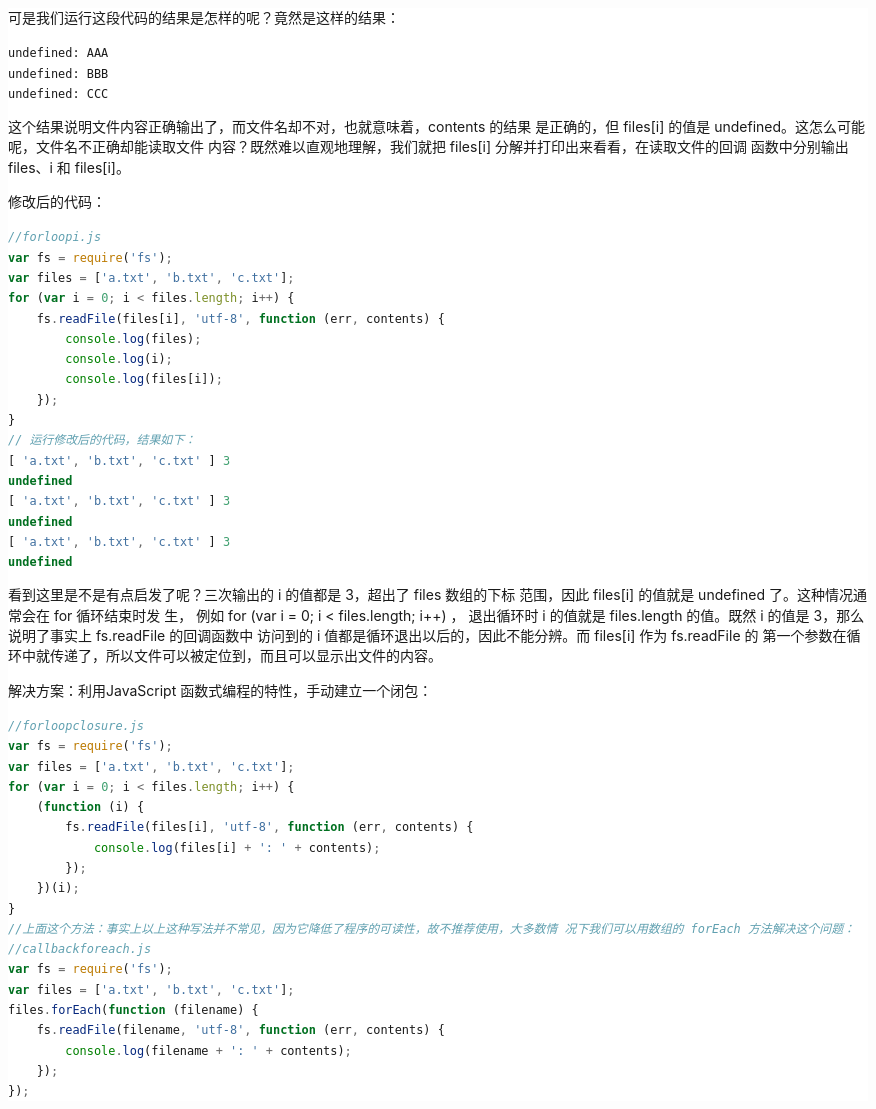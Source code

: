  可是我们运行这段代码的结果是怎样的呢？竟然是这样的结果：

  ```
  undefined: AAA 
  undefined: BBB 
  undefined: CCC
  ```

  这个结果说明文件内容正确输出了，而文件名却不对，也就意味着，contents 的结果 是正确的，但 files[i] 的值是 undefined。这怎么可能呢，文件名不正确却能读取文件 内容？既然难以直观地理解，我们就把 files[i] 分解并打印出来看看，在读取文件的回调 函数中分别输出 files、i 和 files[i]。

  修改后的代码：

  ```javascript
  //forloopi.js
  var fs = require('fs');
  var files = ['a.txt', 'b.txt', 'c.txt'];
  for (var i = 0; i < files.length; i++) {
      fs.readFile(files[i], 'utf-8', function (err, contents) {
          console.log(files);
          console.log(i);
          console.log(files[i]);
      });
  }
  // 运行修改后的代码，结果如下：
  [ 'a.txt', 'b.txt', 'c.txt' ] 3
  undefined
  [ 'a.txt', 'b.txt', 'c.txt' ] 3
  undefined
  [ 'a.txt', 'b.txt', 'c.txt' ] 3
  undefined
  ```

  看到这里是不是有点启发了呢？三次输出的 i 的值都是 3，超出了 files 数组的下标 范围，因此 files[i] 的值就是 undefined 了。这种情况通常会在 for 循环结束时发 生， 例如 for (var i = 0; i < files.length; i++) ， 退出循环时 i 的值就是 files.length 的值。既然 i 的值是 3，那么说明了事实上 fs.readFile 的回调函数中 访问到的 i 值都是循环退出以后的，因此不能分辨。而 files[i] 作为 fs.readFile 的 第一个参数在循环中就传递了，所以文件可以被定位到，而且可以显示出文件的内容。

  

  解决方案：利用JavaScript 函数式编程的特性，手动建立一个闭包：

  ```javascript
  //forloopclosure.js
  var fs = require('fs');
  var files = ['a.txt', 'b.txt', 'c.txt'];
  for (var i = 0; i < files.length; i++) {
      (function (i) {
          fs.readFile(files[i], 'utf-8', function (err, contents) {
              console.log(files[i] + ': ' + contents);
          });
      })(i);
  }
  //上面这个方法：事实上以上这种写法并不常见，因为它降低了程序的可读性，故不推荐使用，大多数情 况下我们可以用数组的 forEach 方法解决这个问题：
  //callbackforeach.js
  var fs = require('fs');
  var files = ['a.txt', 'b.txt', 'c.txt'];
  files.forEach(function (filename) {
      fs.readFile(filename, 'utf-8', function (err, contents) {
          console.log(filename + ': ' + contents);
      });
  });
  ```
